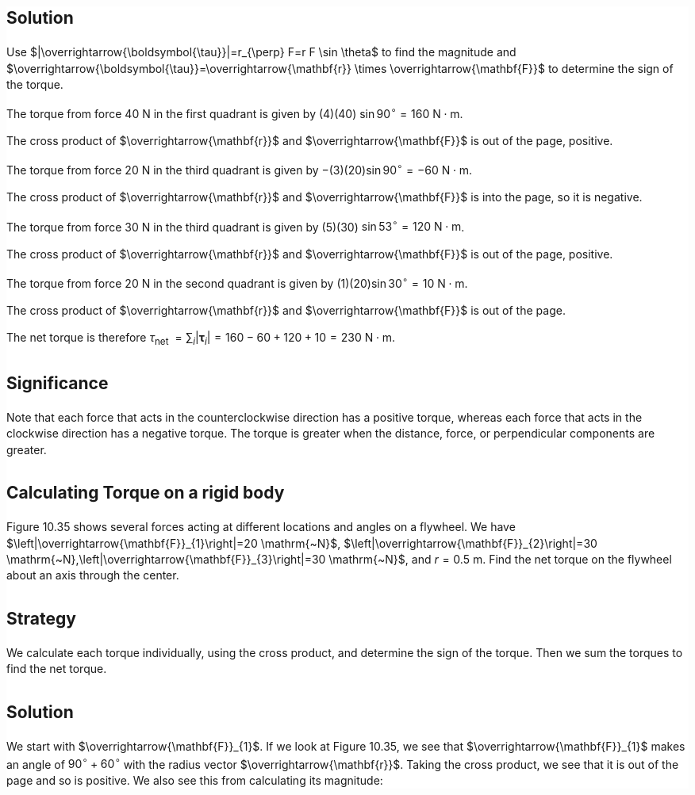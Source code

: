 ## Solution

Use $|\overrightarrow{\boldsymbol{\tau}}|=r_{\perp} F=r F \sin \theta$ to find the magnitude and $\overrightarrow{\boldsymbol{\tau}}=\overrightarrow{\mathbf{r}} \times \overrightarrow{\mathbf{F}}$ to determine the sign of the torque.

The torque from force $40 \mathrm{~N}$ in the first quadrant is given by (4)(40) $\sin 90^{\circ}=160 \mathrm{~N} \cdot \mathrm{m}$.

The cross product of $\overrightarrow{\mathbf{r}}$ and $\overrightarrow{\mathbf{F}}$ is out of the page, positive.

The torque from force $20 \mathrm{~N}$ in the third quadrant is given by $-(3)(20) \sin 90^{\circ}=-60 \mathrm{~N} \cdot \mathrm{m}$.

The cross product of $\overrightarrow{\mathbf{r}}$ and $\overrightarrow{\mathbf{F}}$ is into the page, so it is negative.

The torque from force $30 \mathrm{~N}$ in the third quadrant is given by (5)(30) $\sin 53^{\circ}=120 \mathrm{~N} \cdot \mathrm{m}$.

The cross product of $\overrightarrow{\mathbf{r}}$ and $\overrightarrow{\mathbf{F}}$ is out of the page, positive.

The torque from force $20 \mathrm{~N}$ in the second quadrant is given by $(1)(20) \sin 30^{\circ}=10 \mathrm{~N} \cdot \mathrm{m}$.

The cross product of $\overrightarrow{\mathbf{r}}$ and $\overrightarrow{\mathbf{F}}$ is out of the page.

The net torque is therefore $\tau_{\text {net }}=\sum_{i}\left|\boldsymbol{\tau}_{i}\right|=160-60+120+10=230 \mathrm{~N} \cdot \mathrm{m}$.

## Significance

Note that each force that acts in the counterclockwise direction has a positive torque, whereas each force that acts in the clockwise direction has a negative torque. The torque is greater when the distance, force, or perpendicular components are greater.

## Calculating Torque on a rigid body

Figure 10.35 shows several forces acting at different locations and angles on a flywheel. We have $\left|\overrightarrow{\mathbf{F}}_{1}\right|=20 \mathrm{~N}$, $\left|\overrightarrow{\mathbf{F}}_{2}\right|=30 \mathrm{~N},\left|\overrightarrow{\mathbf{F}}_{3}\right|=30 \mathrm{~N}$, and $r=0.5 \mathrm{~m}$. Find the net torque on the flywheel about an axis through the center.

## Strategy

We calculate each torque individually, using the cross product, and determine the sign of the torque. Then we sum the torques to find the net torque.

## Solution

We start with $\overrightarrow{\mathbf{F}}_{1}$. If we look at Figure 10.35, we see that $\overrightarrow{\mathbf{F}}_{1}$ makes an angle of $90^{\circ}+60^{\circ}$ with the radius vector $\overrightarrow{\mathbf{r}}$. Taking the cross product, we see that it is out of the page and so is positive. We also see this from calculating its magnitude:
